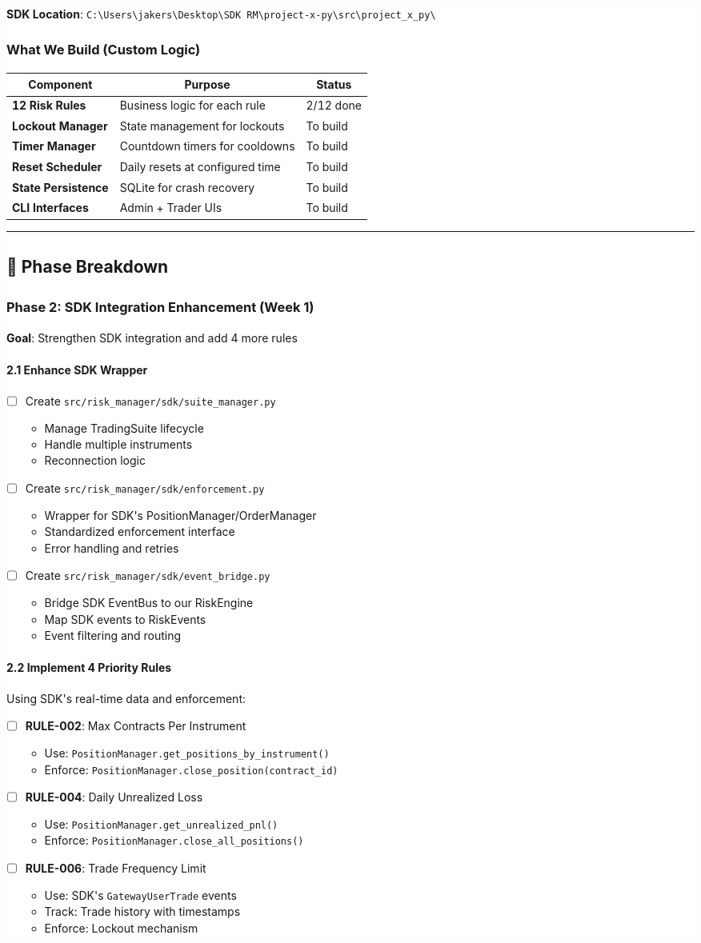 **SDK Location**: `C:\Users\jakers\Desktop\SDK RM\project-x-py\src\project_x_py\`

### What We Build (Custom Logic)

| Component | Purpose | Status |
|-----------|---------|--------|
| **12 Risk Rules** | Business logic for each rule | 2/12 done |
| **Lockout Manager** | State management for lockouts | To build |
| **Timer Manager** | Countdown timers for cooldowns | To build |
| **Reset Scheduler** | Daily resets at configured time | To build |
| **State Persistence** | SQLite for crash recovery | To build |
| **CLI Interfaces** | Admin + Trader UIs | To build |

---

## 🚀 Phase Breakdown

### Phase 2: SDK Integration Enhancement (Week 1)
**Goal**: Strengthen SDK integration and add 4 more rules

#### 2.1 Enhance SDK Wrapper
- [ ] Create `src/risk_manager/sdk/suite_manager.py`
  - Manage TradingSuite lifecycle
  - Handle multiple instruments
  - Reconnection logic

- [ ] Create `src/risk_manager/sdk/enforcement.py`
  - Wrapper for SDK's PositionManager/OrderManager
  - Standardized enforcement interface
  - Error handling and retries

- [ ] Create `src/risk_manager/sdk/event_bridge.py`
  - Bridge SDK EventBus to our RiskEngine
  - Map SDK events to RiskEvents
  - Event filtering and routing

#### 2.2 Implement 4 Priority Rules
Using SDK's real-time data and enforcement:

- [ ] **RULE-002**: Max Contracts Per Instrument
  - Use: `PositionManager.get_positions_by_instrument()`
  - Enforce: `PositionManager.close_position(contract_id)`

- [ ] **RULE-004**: Daily Unrealized Loss
  - Use: `PositionManager.get_unrealized_pnl()`
  - Enforce: `PositionManager.close_all_positions()`

- [ ] **RULE-006**: Trade Frequency Limit
  - Use: SDK's `GatewayUserTrade` events
  - Track: Trade history with timestamps
  - Enforce: Lockout mechanism
